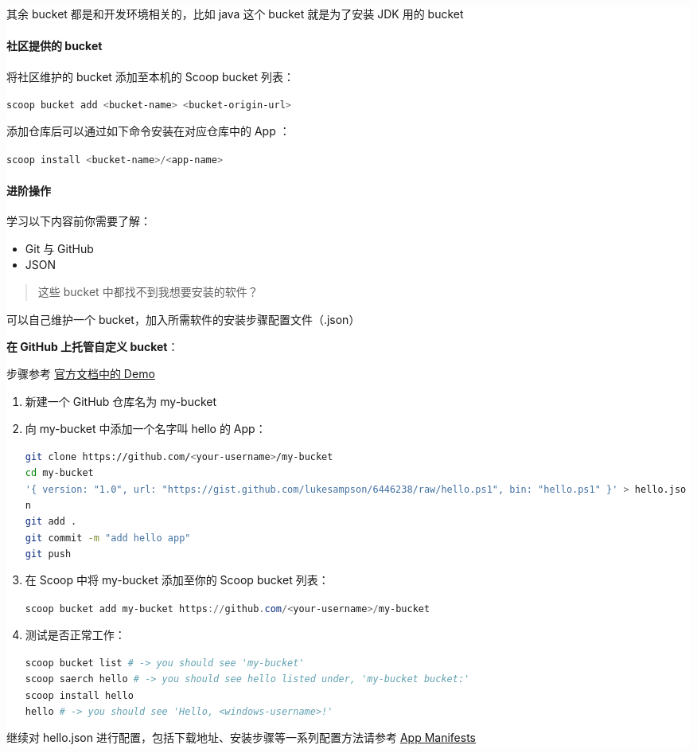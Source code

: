 其余 bucket 都是和开发环境相关的，比如 java 这个 bucket 就是为了安装 JDK 用的 bucket

#### 社区提供的 bucket

将社区维护的 bucket 添加至本机的 Scoop bucket 列表：

```powershell
scoop bucket add <bucket-name> <bucket-origin-url>
```

添加仓库后可以通过如下命令安装在对应仓库中的 App ：

```powershell
scoop install <bucket-name>/<app-name>
```

#### 进阶操作

学习以下内容前你需要了解：

- Git 与 GitHub
- JSON

> 这些 bucket 中都找不到我想要安装的软件？

可以自己维护一个 bucket，加入所需软件的安装步骤配置文件（.json）

**在 GitHub 上托管自定义 bucket**：

步骤参考 [官方文档中的 Demo](https://github.com/ScoopInstaller/Scoop/wiki/Buckets)

1. 新建一个 GitHub 仓库名为 my-bucket
2. 向 my-bucket 中添加一个名字叫 hello 的 App：

    ```bash
    git clone https://github.com/<your-username>/my-bucket
    cd my-bucket
    '{ version: "1.0", url: "https://gist.github.com/lukesampson/6446238/raw/hello.ps1", bin: "hello.ps1" }' > hello.json
    git add .
    git commit -m "add hello app"
    git push
    ```

3. 在 Scoop 中将 my-bucket 添加至你的 Scoop bucket 列表：

   ```powershell
   scoop bucket add my-bucket https://github.com/<your-username>/my-bucket
   ```

4. 测试是否正常工作：

    ```powershell
    scoop bucket list # -> you should see 'my-bucket'
    scoop saerch hello # -> you should see hello listed under, 'my-bucket bucket:'
    scoop install hello
    hello # -> you should see 'Hello, <windows-username>!'
    ```

继续对 hello.json 进行配置，包括下载地址、安装步骤等一系列配置方法请参考 [App Manifests](https://github.com/ScoopInstaller/Scoop/wiki/App-Manifests)
